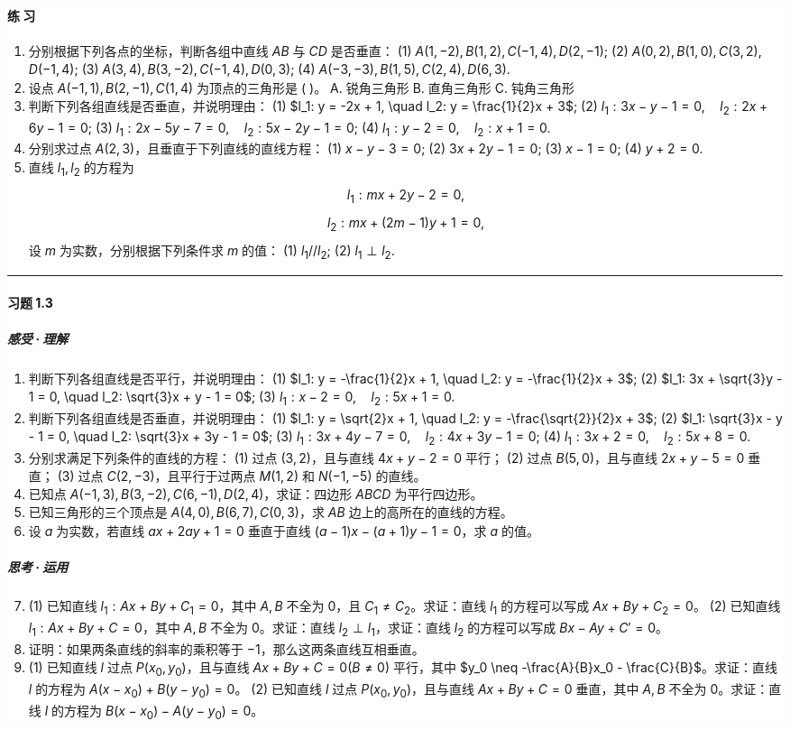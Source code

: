 
#### 练 习

1.  分别根据下列各点的坐标，判断各组中直线 $AB$ 与 $CD$ 是否垂直：
    (1) $A(1, -2), B(1, 2), C(-1, 4), D(2, -1)$;
    (2) $A(0, 2), B(1, 0), C(3, 2), D(-1, 4)$;
    (3) $A(3, 4), B(3, -2), C(-1, 4), D(0, 3)$;
    (4) $A(-3, -3), B(1, 5), C(2, 4), D(6, 3)$.
2.  设点 $A(-1, 1), B(2, -1), C(1, 4)$ 为顶点的三角形是 ( )。
    A. 锐角三角形 B. 直角三角形 C. 钝角三角形
3.  判断下列各组直线是否垂直，并说明理由：
    (1) $l_1: y = -2x + 1, \quad l_2: y = \frac{1}{2}x + 3$;
    (2) $l_1: 3x - y - 1 = 0, \quad l_2: 2x + 6y - 1 = 0$;
    (3) $l_1: 2x - 5y - 7 = 0, \quad l_2: 5x - 2y - 1 = 0$;
    (4) $l_1: y - 2 = 0, \quad l_2: x + 1 = 0$.
4.  分别求过点 $A(2, 3)$，且垂直于下列直线的直线方程：
    (1) $x - y - 3 = 0$; (2) $3x + 2y - 1 = 0$;
    (3) $x - 1 = 0$; (4) $y + 2 = 0$.
5.  直线 $l_1, l_2$ 的方程为
    $$ l_1: mx + 2y - 2 = 0, $$
    $$ l_2: mx + (2m-1)y + 1 = 0, $$
    设 $m$ 为实数，分别根据下列条件求 $m$ 的值：
    (1) $l_1 // l_2$; (2) $l_1 \perp l_2$.

---

#### 习题 1.3

##### 感受 · 理解

1.  判断下列各组直线是否平行，并说明理由：
    (1) $l_1: y = -\frac{1}{2}x + 1, \quad l_2: y = -\frac{1}{2}x + 3$;
    (2) $l_1: 3x + \sqrt{3}y - 1 = 0, \quad l_2: \sqrt{3}x + y - 1 = 0$;
    (3) $l_1: x - 2 = 0, \quad l_2: 5x + 1 = 0$.
2.  判断下列各组直线是否垂直，并说明理由：
    (1) $l_1: y = \sqrt{2}x + 1, \quad l_2: y = -\frac{\sqrt{2}}{2}x + 3$;
    (2) $l_1: \sqrt{3}x - y - 1 = 0, \quad l_2: \sqrt{3}x + 3y - 1 = 0$;
    (3) $l_1: 3x + 4y - 7 = 0, \quad l_2: 4x + 3y - 1 = 0$;
    (4) $l_1: 3x + 2 = 0, \quad l_2: 5x + 8 = 0$.
3.  分别求满足下列条件的直线的方程：
    (1) 过点 $(3, 2)$，且与直线 $4x + y - 2 = 0$ 平行；
    (2) 过点 $B(5, 0)$，且与直线 $2x + y - 5 = 0$ 垂直；
    (3) 过点 $C(2, -3)$，且平行于过两点 $M(1, 2)$ 和 $N(-1, -5)$ 的直线。
4.  已知点 $A(-1, 3), B(3, -2), C(6, -1), D(2, 4)$，求证：四边形 $ABCD$ 为平行四边形。
5.  已知三角形的三个顶点是 $A(4, 0), B(6, 7), C(0, 3)$，求 $AB$ 边上的高所在的直线的方程。
6.  设 $a$ 为实数，若直线 $ax + 2ay + 1 = 0$ 垂直于直线 $(a-1)x - (a+1)y - 1 = 0$，求 $a$ 的值。

##### 思考 · 运用

7.  (1) 已知直线 $l_1: Ax + By + C_1 = 0$，其中 $A, B$ 不全为 0，且 $C_1 \neq C_2$。求证：直线 $l_1$ 的方程可以写成 $Ax + By + C_2 = 0$。
    (2) 已知直线 $l_1: Ax + By + C = 0$，其中 $A, B$ 不全为 0。求证：直线 $l_2 \perp l_1$，求证：直线 $l_2$ 的方程可以写成 $Bx - Ay + C' = 0$。
8.  证明：如果两条直线的斜率的乘积等于 $-1$，那么这两条直线互相垂直。
9.  (1) 已知直线 $l$ 过点 $P(x_0, y_0)$，且与直线 $Ax + By + C = 0 (B \neq 0)$ 平行，其中 $y_0 \neq -\frac{A}{B}x_0 - \frac{C}{B}$。求证：直线 $l$ 的方程为 $A(x-x_0) + B(y-y_0) = 0$。
    (2) 已知直线 $l$ 过点 $P(x_0, y_0)$，且与直线 $Ax + By + C = 0$ 垂直，其中 $A, B$ 不全为 0。求证：直线 $l$ 的方程为 $B(x-x_0) - A(y-y_0) = 0$。
